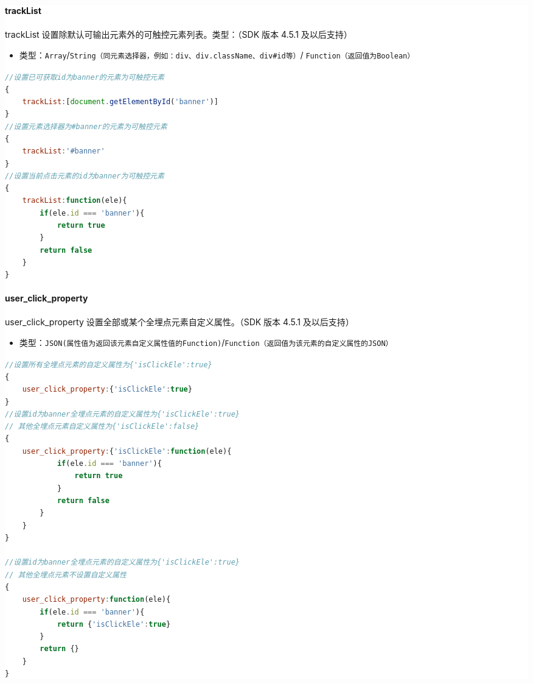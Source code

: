 #### trackList

trackList 设置除默认可输出元素外的可触控元素列表。类型：（SDK 版本 4.5.1 及以后支持）

* 类型：`Array`/`String（同元素选择器，例如：div、div.className、div#id等）`/ `Function（返回值为Boolean）`

```javascript
//设置已可获取id为banner的元素为可触控元素
{
    trackList:[document.getElementById('banner')]
}
//设置元素选择器为#banner的元素为可触控元素
{
    trackList:'#banner'
}
//设置当前点击元素的id为banner为可触控元素
{
    trackList:function(ele){
        if(ele.id === 'banner'){
            return true
        }
        return false
    }
}
```

#### user_click_property

user_click_property 设置全部或某个全埋点元素自定义属性。（SDK 版本 4.5.1 及以后支持）

* 类型：`JSON(属性值为返回该元素自定义属性值的Function)`/`Function（返回值为该元素的自定义属性的JSON）`

```javascript
//设置所有全埋点元素的自定义属性为{'isClickEle':true}
{
    user_click_property:{'isClickEle':true}
}
//设置id为banner全埋点元素的自定义属性为{'isClickEle':true}
// 其他全埋点元素自定义属性为{'isClickEle':false}
{
    user_click_property:{'isClickEle':function(ele){
            if(ele.id === 'banner'){
                return true
            }
            return false
        }
    }
}

//设置id为banner全埋点元素的自定义属性为{'isClickEle':true}
// 其他全埋点元素不设置自定义属性
{
    user_click_property:function(ele){
        if(ele.id === 'banner'){
            return {'isClickEle':true}
        }
        return {}
    }
}
```
